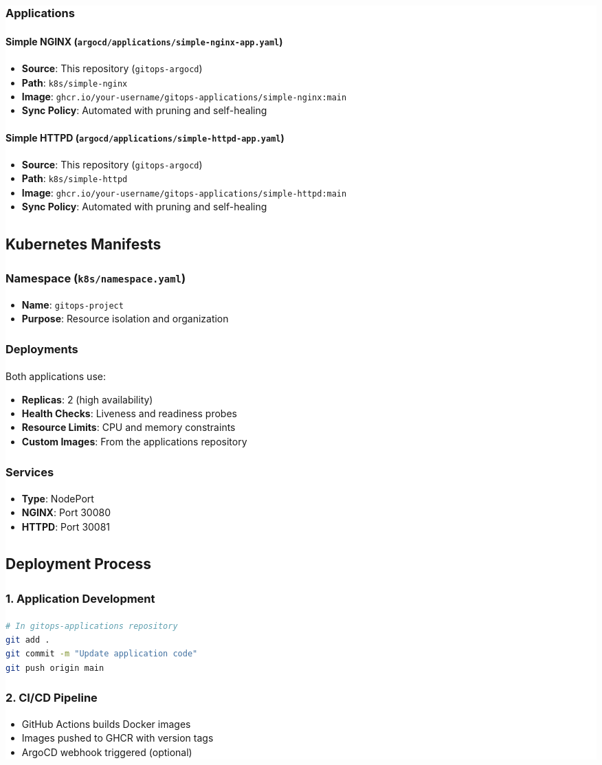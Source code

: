 ### Applications

#### Simple NGINX (`argocd/applications/simple-nginx-app.yaml`)
- **Source**: This repository (`gitops-argocd`)
- **Path**: `k8s/simple-nginx`
- **Image**: `ghcr.io/your-username/gitops-applications/simple-nginx:main`
- **Sync Policy**: Automated with pruning and self-healing

#### Simple HTTPD (`argocd/applications/simple-httpd-app.yaml`)
- **Source**: This repository (`gitops-argocd`)
- **Path**: `k8s/simple-httpd`
- **Image**: `ghcr.io/your-username/gitops-applications/simple-httpd:main`
- **Sync Policy**: Automated with pruning and self-healing

## Kubernetes Manifests

### Namespace (`k8s/namespace.yaml`)
- **Name**: `gitops-project`
- **Purpose**: Resource isolation and organization

### Deployments
Both applications use:
- **Replicas**: 2 (high availability)
- **Health Checks**: Liveness and readiness probes
- **Resource Limits**: CPU and memory constraints
- **Custom Images**: From the applications repository

### Services
- **Type**: NodePort
- **NGINX**: Port 30080
- **HTTPD**: Port 30081

## Deployment Process

### 1. Application Development
```bash
# In gitops-applications repository
git add .
git commit -m "Update application code"
git push origin main
```

### 2. CI/CD Pipeline
- GitHub Actions builds Docker images
- Images pushed to GHCR with version tags
- ArgoCD webhook triggered (optional)
